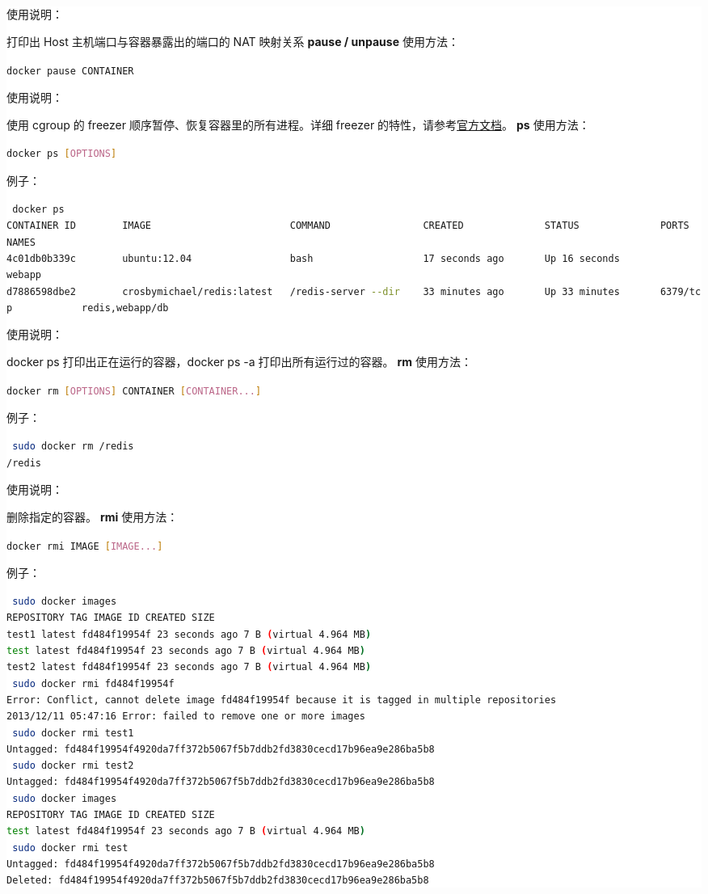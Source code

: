 使用说明：

打印出 Host 主机端口与容器暴露出的端口的 NAT 映射关系 **pause / unpause** 使用方法：

```bash
docker pause CONTAINER
```

使用说明：

使用 cgroup 的 freezer 顺序暂停、恢复容器里的所有进程。详细 freezer 的特性，请参考[官方文档](https://www.kernel.org/doc/Documentation/cgroup-v1/freezer-subsystem.txt)。 **ps** 使用方法：

```bash
docker ps [OPTIONS]
```

例子：

```bash
 docker ps
CONTAINER ID        IMAGE                        COMMAND                CREATED              STATUS              PORTS               NAMES
4c01db0b339c        ubuntu:12.04                 bash                   17 seconds ago       Up 16 seconds                           webapp
d7886598dbe2        crosbymichael/redis:latest   /redis-server --dir    33 minutes ago       Up 33 minutes       6379/tcp            redis,webapp/db
```

使用说明：

docker ps 打印出正在运行的容器，docker ps -a 打印出所有运行过的容器。 **rm** 使用方法：

```bash
docker rm [OPTIONS] CONTAINER [CONTAINER...]
```

例子：

```bash
 sudo docker rm /redis
/redis
```

使用说明：

删除指定的容器。 **rmi** 使用方法：

```bash
docker rmi IMAGE [IMAGE...]
```

例子：

```bash
 sudo docker images
REPOSITORY TAG IMAGE ID CREATED SIZE
test1 latest fd484f19954f 23 seconds ago 7 B (virtual 4.964 MB)
test latest fd484f19954f 23 seconds ago 7 B (virtual 4.964 MB)
test2 latest fd484f19954f 23 seconds ago 7 B (virtual 4.964 MB)
 sudo docker rmi fd484f19954f
Error: Conflict, cannot delete image fd484f19954f because it is tagged in multiple repositories
2013/12/11 05:47:16 Error: failed to remove one or more images
 sudo docker rmi test1
Untagged: fd484f19954f4920da7ff372b5067f5b7ddb2fd3830cecd17b96ea9e286ba5b8
 sudo docker rmi test2
Untagged: fd484f19954f4920da7ff372b5067f5b7ddb2fd3830cecd17b96ea9e286ba5b8
 sudo docker images
REPOSITORY TAG IMAGE ID CREATED SIZE
test latest fd484f19954f 23 seconds ago 7 B (virtual 4.964 MB)
 sudo docker rmi test
Untagged: fd484f19954f4920da7ff372b5067f5b7ddb2fd3830cecd17b96ea9e286ba5b8
Deleted: fd484f19954f4920da7ff372b5067f5b7ddb2fd3830cecd17b96ea9e286ba5b8
```